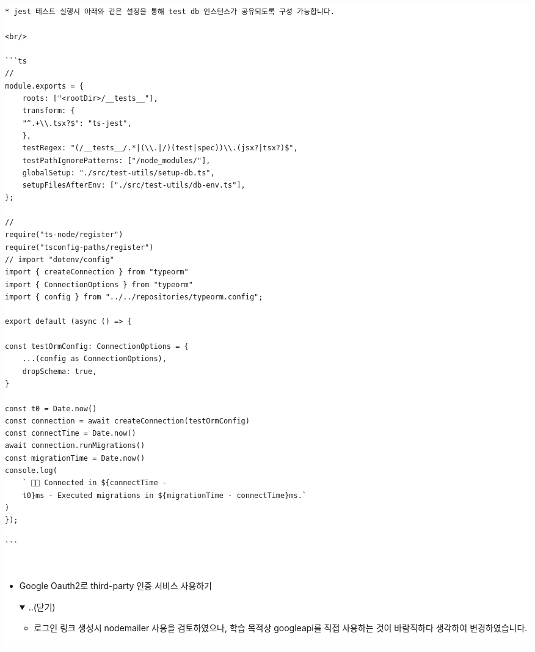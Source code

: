     * jest 테스트 실행시 아래와 같은 설정을 통해 test db 인스턴스가 공유되도록 구성 가능합니다. 

    <br/>

    ```ts
    // 
    module.exports = {
        roots: ["<rootDir>/__tests__"],
        transform: {
        "^.+\\.tsx?$": "ts-jest",
        },
        testRegex: "(/__tests__/.*|(\\.|/)(test|spec))\\.(jsx?|tsx?)$",
        testPathIgnorePatterns: ["/node_modules/"],
        globalSetup: "./src/test-utils/setup-db.ts",
        setupFilesAfterEnv: ["./src/test-utils/db-env.ts"],
    };

    //
    require("ts-node/register")
    require("tsconfig-paths/register")
    // import "dotenv/config"
    import { createConnection } from "typeorm"
    import { ConnectionOptions } from "typeorm"
    import { config } from "../../repositories/typeorm.config";

    export default (async () => {

    const testOrmConfig: ConnectionOptions = {
        ...(config as ConnectionOptions),
        dropSchema: true,
    }

    const t0 = Date.now()
    const connection = await createConnection(testOrmConfig)
    const connectTime = Date.now()
    await connection.runMigrations()
    const migrationTime = Date.now()
    console.log(
        ` 👩‍🔬 Connected in ${connectTime -
        t0}ms - Executed migrations in ${migrationTime - connectTime}ms.`
    )
    });

    ```

<br>

</details>

* Google Oauth2로 third-party 인증 서비스 사용하기 

    <details open>
    <summary>..(닫기)</summary>

    * 로그인 링크 생성시 nodemailer 사용을 검토하였으나, 학습 목적상 googleapi를 직접 사용하는 것이 바람직하다 생각하여 변경하였습니다. 

    <br/>
